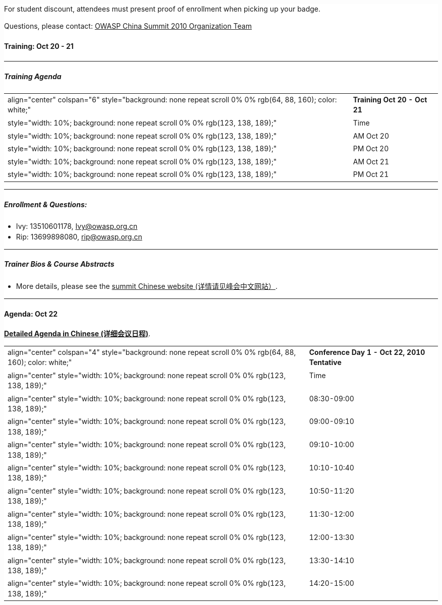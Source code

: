 For student discount, attendees must present proof of enrollment when
picking up your badge.

Questions, please contact: [OWASP China Summit 2010 Organization
Team](mailto:weilin.zhong@owasp.org)

#### Training: Oct 20 - 21

-----

##### Training Agenda

|                                                                                                         |                              |
| ------------------------------------------------------------------------------------------------------- | ---------------------------- |
| align="center" colspan="6" style="background: none repeat scroll 0% 0% rgb(64, 88, 160); color: white;" | **Training Oct 20 - Oct 21** |
| style="width: 10%; background: none repeat scroll 0% 0% rgb(123, 138, 189);"                            | Time                         |
| style="width: 10%; background: none repeat scroll 0% 0% rgb(123, 138, 189);"                            | AM Oct 20                    |
| style="width: 10%; background: none repeat scroll 0% 0% rgb(123, 138, 189);"                            | PM Oct 20                    |
| style="width: 10%; background: none repeat scroll 0% 0% rgb(123, 138, 189);"                            | AM Oct 21                    |
| style="width: 10%; background: none repeat scroll 0% 0% rgb(123, 138, 189);"                            | PM Oct 21                    |

-----

##### Enrollment & Questions:

  - Ivy: 13510601178, Ivy@owasp.org.cn
  - Rip: 13699898080, rip@owasp.org.cn

-----

##### Trainer Bios & Course Abstracts

  - More details, please see the [summit Chinese website
    (详情请见峰会中文网站）](http://www.owasp.org.cn/index.php?option=com_content&view=article&id=57&Itemid=83).

-----

#### Agenda: Oct 22

[**Detailed Agenda in Chinese
(详细会议日程)**](http://www.owasp.org.cn/index.php?option=com_content&view=article&id=56&Itemid=82).

|                                                                                                         |                                               |
| ------------------------------------------------------------------------------------------------------- | --------------------------------------------- |
| align="center" colspan="4" style="background: none repeat scroll 0% 0% rgb(64, 88, 160); color: white;" | **Conference Day 1 - Oct 22, 2010 Tentative** |
| align="center" style="width: 10%; background: none repeat scroll 0% 0% rgb(123, 138, 189);"             | Time                                          |
| align="center" style="width: 10%; background: none repeat scroll 0% 0% rgb(123, 138, 189);"             | 08:30-09:00                                   |
| align="center" style="width: 10%; background: none repeat scroll 0% 0% rgb(123, 138, 189);"             | 09:00-09:10                                   |
| align="center" style="width: 10%; background: none repeat scroll 0% 0% rgb(123, 138, 189);"             | 09:10-10:00                                   |
| align="center" style="width: 10%; background: none repeat scroll 0% 0% rgb(123, 138, 189);"             | 10:10-10:40                                   |
| align="center" style="width: 10%; background: none repeat scroll 0% 0% rgb(123, 138, 189);"             | 10:50-11:20                                   |
| align="center" style="width: 10%; background: none repeat scroll 0% 0% rgb(123, 138, 189);"             | 11:30-12:00                                   |
| align="center" style="width: 10%; background: none repeat scroll 0% 0% rgb(123, 138, 189);"             | 12:00-13:30                                   |
| align="center" style="width: 10%; background: none repeat scroll 0% 0% rgb(123, 138, 189);"             | 13:30-14:10                                   |
| align="center" style="width: 10%; background: none repeat scroll 0% 0% rgb(123, 138, 189);"             | 14:20-15:00                                   |